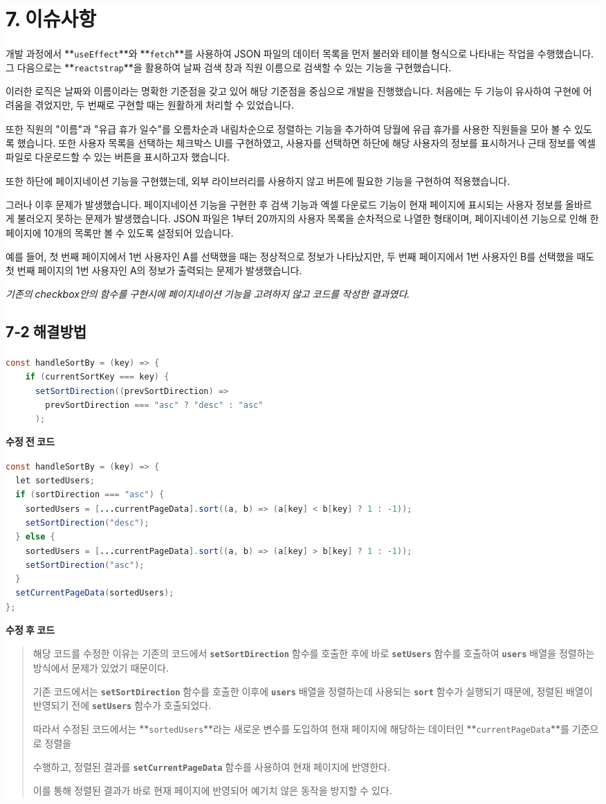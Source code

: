 # 7. 이슈사항

개발 과정에서 **`useEffect`**와 **`fetch`**를 사용하여 JSON 파일의 데이터 목록을 먼저 불러와 테이블 형식으로 나타내는 작업을 수행했습니다. 그 다음으로는 **`reactstrap`**을 활용하여 날짜 검색 창과 직원 이름으로 검색할 수 있는 기능을 구현했습니다.

이러한 로직은 날짜와 이름이라는 명확한 기준점을 갖고 있어 해당 기준점을 중심으로 개발을 진행했습니다. 처음에는 두 기능이 유사하여 구현에 어려움을 겪었지만, 두 번째로 구현할 때는 원활하게 처리할 수 있었습니다.

또한 직원의 "이름"과 "유급 휴가 일수"를 오름차순과 내림차순으로 정렬하는 기능을 추가하여 당월에 유급 휴가를 사용한 직원들을 모아 볼 수 있도록 했습니다. 또한 사용자 목록을 선택하는 체크박스 UI를 구현하였고, 사용자를 선택하면 하단에 해당 사용자의 정보를 표시하거나 근태 정보를 엑셀 파일로 다운로드할 수 있는 버튼을 표시하고자 했습니다.

또한 하단에 페이지네이션 기능을 구현했는데, 외부 라이브러리를 사용하지 않고 버튼에 필요한 기능을 구현하여 적용했습니다.

그러나 이후 문제가 발생했습니다. 페이지네이션 기능을 구현한 후 검색 기능과 엑셀 다운로드 기능이 현재 페이지에 표시되는 사용자 정보를 올바르게 불러오지 못하는 문제가 발생했습니다. JSON 파일은 1부터 20까지의 사용자 목록을 순차적으로 나열한 형태이며, 페이지네이션 기능으로 인해 한 페이지에 10개의 목록만 볼 수 있도록 설정되어 있습니다.

예를 들어, 첫 번째 페이지에서 1번 사용자인 A를 선택했을 때는 정상적으로 정보가 나타났지만, 두 번째 페이지에서 1번 사용자인 B를 선택했을 때도 첫 번째 페이지의 1번 사용자인 A의 정보가 출력되는 문제가 발생했습니다.

*기존의 checkbox안의 함수를 구현시에 페이지네이션 기능을 고려하지 않고 코드를 작성한 결과였다.*  

## 7-2 해결방법

```java
const handleSortBy = (key) => {
    if (currentSortKey === key) {
      setSortDirection((prevSortDirection) =>
        prevSortDirection === "asc" ? "desc" : "asc"
      );
```

**수정 전 코드** 

```java
const handleSortBy = (key) => {
  let sortedUsers;
  if (sortDirection === "asc") {
    sortedUsers = [...currentPageData].sort((a, b) => (a[key] < b[key] ? 1 : -1));
    setSortDirection("desc");
  } else {
    sortedUsers = [...currentPageData].sort((a, b) => (a[key] > b[key] ? 1 : -1));
    setSortDirection("asc");
  }
  setCurrentPageData(sortedUsers);
};
```

**수정 후 코드**

> 해당 코드를 수정한 이유는 기존의 코드에서 **`setSortDirection`** 함수를 호출한 후에 바로 **`setUsers`** 함수를 호출하여 **`users`** 배열을 정렬하는 방식에서 문제가 있었기 때문이다.
> 
> 
> 기존 코드에서는 **`setSortDirection`** 함수를 호출한 이후에 **`users`** 배열을 정렬하는데 사용되는 **`sort`** 함수가 실행되기 때문에,  정렬된 배열이 반영되기 전에 **`setUsers`** 함수가 호출되었다.
> 
> 따라서 수정된 코드에서는 **`sortedUsers`**라는 새로운 변수를 도입하여 현재 페이지에 해당하는 데이터인 **`currentPageData`**를 기준으로 정렬을 
> 
> 수행하고, 정렬된 결과를 **`setCurrentPageData`** 함수를 사용하여 현재 페이지에 반영한다. 
> 
> 이를 통해 정렬된 결과가 바로 현재 페이지에 반영되어 예기치 않은 동작을 방지할 수 있다.
